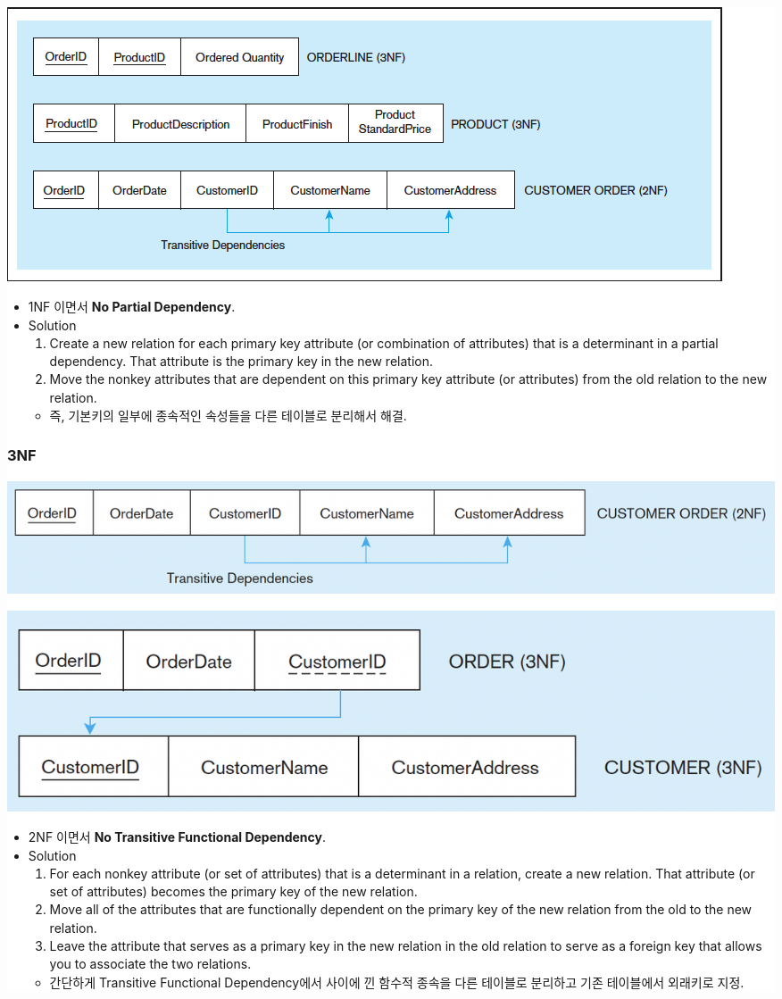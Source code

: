![2nf-after.png](./img/normalization-2nf-after.png)

- 1NF 이면서 **No Partial Dependency**.
- Solution
  1. Create a new relation for each primary key attribute (or combination of attributes)
that is a determinant in a partial dependency. That attribute is the primary key in
the new relation.
  2. Move the nonkey attributes that are dependent on this primary key attribute
(or attributes) from the old relation to the new relation.
  - 즉, 기본키의 일부에 종속적인 속성들을 다른 테이블로 분리해서 해결.

### 3NF

![3nf-before](./img/normalization-3nf-before.png)

![3nf-after](./img/normalization-3nf-after.png)

- 2NF 이면서 **No Transitive Functional Dependency**.
- Solution
  1. For each nonkey attribute (or set of attributes) that is a determinant in a relation, create a new relation. That attribute (or set of attributes) becomes the primary key
  of the new relation.
  2. Move all of the attributes that are functionally dependent on the primary key of the new relation from the old to the new relation.
  3. Leave the attribute that serves as a primary key in the new relation in the old relation to serve as a foreign key that allows you to associate the two relations.
  - 간단하게 Transitive Functional Dependency에서 사이에 낀 함수적 종속을 다른 테이블로 분리하고 기존 테이블에서 외래키로 지정.
